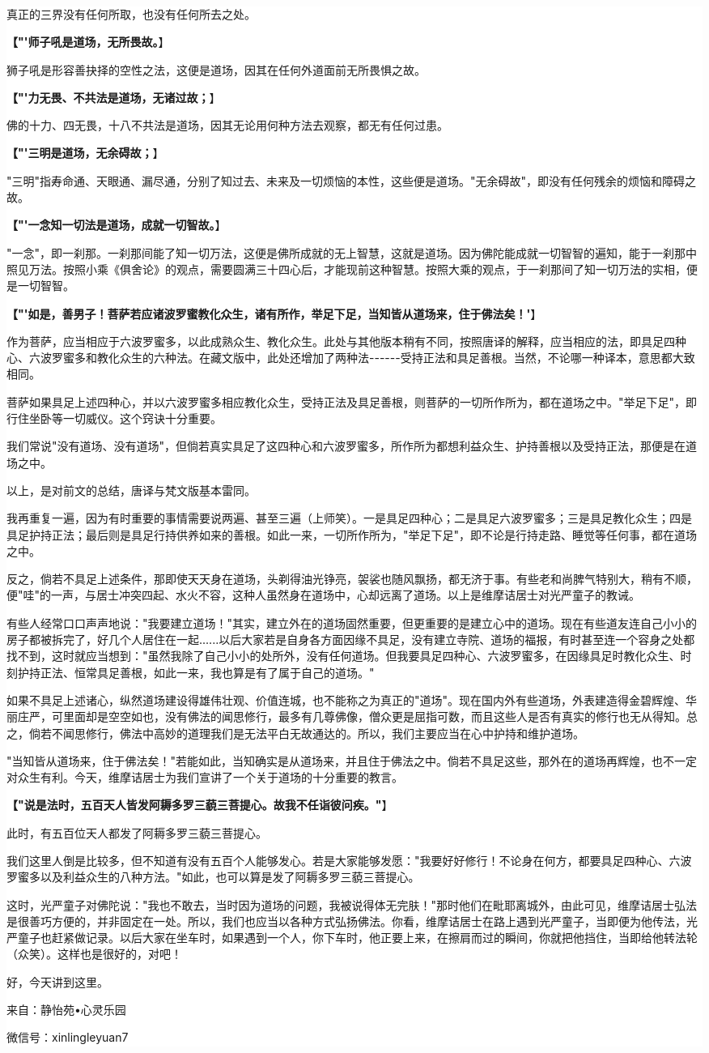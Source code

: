 真正的三界没有任何所取，也没有任何所去之处。

**【"'师子吼是道场，无所畏故。**】

狮子吼是形容善抉择的空性之法，这便是道场，因其在任何外道面前无所畏惧之故。

**【"'力无畏、不共法是道场，无诸过故；**】

佛的十力、四无畏，十八不共法是道场，因其无论用何种方法去观察，都无有任何过患。

**【"'三明是道场，无余碍故；**】

"三明"指寿命通、天眼通、漏尽通，分别了知过去、未来及一切烦恼的本性，这些便是道场。"无余碍故"，即没有任何残余的烦恼和障碍之故。

**【"'一念知一切法是道场，成就一切智故。**】

"一念"，即一刹那。一刹那间能了知一切万法，这便是佛所成就的无上智慧，这就是道场。因为佛陀能成就一切智智的遍知，能于一刹那中照见万法。按照小乘《俱舍论》的观点，需要圆满三十四心后，才能现前这种智慧。按照大乘的观点，于一刹那间了知一切万法的实相，便是一切智智。

**【"'如是，善男子！菩萨若应诸波罗蜜教化众生，诸有所作，举足下足，当知皆从道场来，住于佛法矣！'**】

作为菩萨，应当相应于六波罗蜜多，以此成熟众生、教化众生。此处与其他版本稍有不同，按照唐译的解释，应当相应的法，即具足四种心、六波罗蜜多和教化众生的六种法。在藏文版中，此处还增加了两种法------受持正法和具足善根。当然，不论哪一种译本，意思都大致相同。

菩萨如果具足上述四种心，并以六波罗蜜多相应教化众生，受持正法及具足善根，则菩萨的一切所作所为，都在道场之中。"举足下足"，即行住坐卧等一切威仪。这个窍诀十分重要。

我们常说"没有道场、没有道场"，但倘若真实具足了这四种心和六波罗蜜多，所作所为都想利益众生、护持善根以及受持正法，那便是在道场之中。

以上，是对前文的总结，唐译与梵文版基本雷同。

我再重复一遍，因为有时重要的事情需要说两遍、甚至三遍（上师笑）。一是具足四种心；二是具足六波罗蜜多；三是具足教化众生；四是具足护持正法；最后则是具足行持供养如来的善根。如此一来，一切所作所为，"举足下足"，即不论是行持走路、睡觉等任何事，都在道场之中。

反之，倘若不具足上述条件，那即使天天身在道场，头剃得油光铮亮，袈裟也随风飘扬，都无济于事。有些老和尚脾气特别大，稍有不顺，便"哇"的一声，与居士冲突四起、水火不容，这种人虽然身在道场中，心却远离了道场。以上是维摩诘居士对光严童子的教诫。

有些人经常口口声声地说："我要建立道场！"其实，建立外在的道场固然重要，但更重要的是建立心中的道场。现在有些道友连自己小小的房子都被拆完了，好几个人居住在一起......以后大家若是自身各方面因缘不具足，没有建立寺院、道场的福报，有时甚至连一个容身之处都找不到，这时就应当想到："虽然我除了自己小小的处所外，没有任何道场。但我要具足四种心、六波罗蜜多，在因缘具足时教化众生、时刻护持正法、恒常具足善根，如此一来，我也算是有了属于自己的道场。"

如果不具足上述诸心，纵然道场建设得雄伟壮观、价值连城，也不能称之为真正的"道场"。现在国内外有些道场，外表建造得金碧辉煌、华丽庄严，可里面却是空空如也，没有佛法的闻思修行，最多有几尊佛像，僧众更是屈指可数，而且这些人是否有真实的修行也无从得知。总之，倘若不闻思修行，佛法中高妙的道理我们是无法平白无故通达的。所以，我们主要应当在心中护持和维护道场。

"当知皆从道场来，住于佛法矣！"若能如此，当知确实是从道场来，并且住于佛法之中。倘若不具足这些，那外在的道场再辉煌，也不一定对众生有利。今天，维摩诘居士为我们宣讲了一个关于道场的十分重要的教言。

**【"说是法时，五百天人皆发阿耨多罗三藐三菩提心。故我不任诣彼问疾。"**】

此时，有五百位天人都发了阿耨多罗三藐三菩提心。

我们这里人倒是比较多，但不知道有没有五百个人能够发心。若是大家能够发愿："我要好好修行！不论身在何方，都要具足四种心、六波罗蜜多以及利益众生的八种方法。"如此，也可以算是发了阿耨多罗三藐三菩提心。

这时，光严童子对佛陀说："我也不敢去，当时因为道场的问题，我被说得体无完肤！"那时他们在毗耶离城外，由此可见，维摩诘居士弘法是很善巧方便的，并非固定在一处。所以，我们也应当以各种方式弘扬佛法。你看，维摩诘居士在路上遇到光严童子，当即便为他传法，光严童子也赶紧做记录。以后大家在坐车时，如果遇到一个人，你下车时，他正要上来，在擦肩而过的瞬间，你就把他挡住，当即给他转法轮（众笑）。这样也是很好的，对吧！

好，今天讲到这里。

来自：静怡苑•心灵乐园

微信号：xinlingleyuan7

